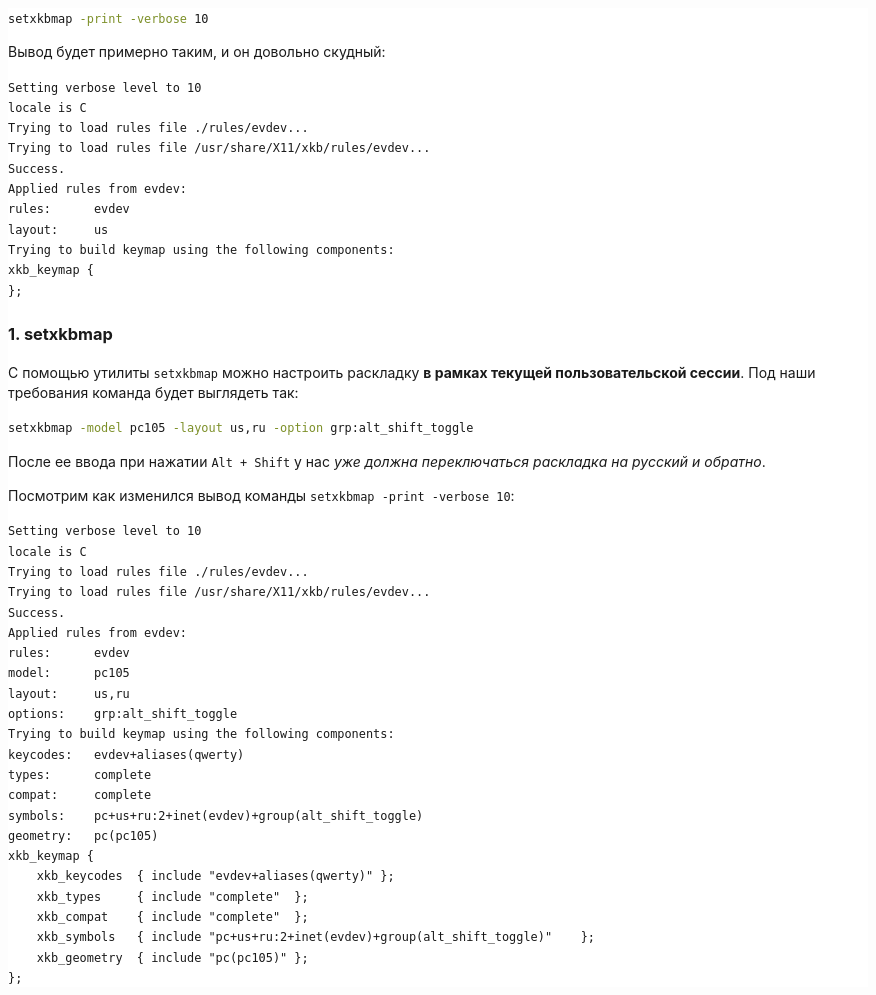```bash
setxkbmap -print -verbose 10
```

Вывод будет примерно таким, и он довольно скудный:

```
Setting verbose level to 10
locale is C
Trying to load rules file ./rules/evdev...
Trying to load rules file /usr/share/X11/xkb/rules/evdev...
Success.
Applied rules from evdev:
rules:      evdev
layout:     us
Trying to build keymap using the following components:
xkb_keymap {
};
```

### 1. setxkbmap

С помощью утилиты `setxkbmap` можно настроить раскладку **в рамках текущей пользовательской сессии**. Под наши требования команда будет выглядеть так:

```bash
setxkbmap -model pc105 -layout us,ru -option grp:alt_shift_toggle
```

После ее ввода при нажатии `Alt + Shift` у нас *уже должна переключаться раскладка на русский и обратно*.

Посмотрим как изменился вывод команды `setxkbmap -print -verbose 10`:

```
Setting verbose level to 10
locale is C
Trying to load rules file ./rules/evdev...
Trying to load rules file /usr/share/X11/xkb/rules/evdev...
Success.
Applied rules from evdev:
rules:      evdev
model:      pc105
layout:     us,ru
options:    grp:alt_shift_toggle
Trying to build keymap using the following components:
keycodes:   evdev+aliases(qwerty)
types:      complete
compat:     complete
symbols:    pc+us+ru:2+inet(evdev)+group(alt_shift_toggle)
geometry:   pc(pc105)
xkb_keymap {
	xkb_keycodes  { include "evdev+aliases(qwerty)"	};
	xkb_types     { include "complete"	};
	xkb_compat    { include "complete"	};
	xkb_symbols   { include "pc+us+ru:2+inet(evdev)+group(alt_shift_toggle)"	};
	xkb_geometry  { include "pc(pc105)"	};
};
```
